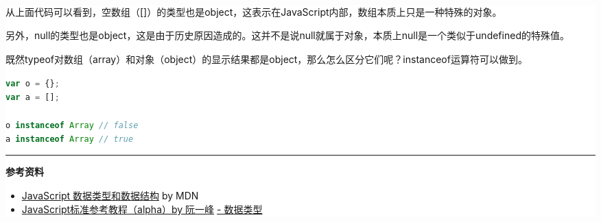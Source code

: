 从上面代码可以看到，空数组（\[\]）的类型也是object，这表示在JavaScript内部，数组本质上只是一种特殊的对象。

另外，null的类型也是object，这是由于历史原因造成的。这并不是说null就属于对象，本质上null是一个类似于undefined的特殊值。

既然typeof对数组（array）和对象（object）的显示结果都是object，那么怎么区分它们呢？instanceof运算符可以做到。

```js
var o = {};
var a = [];

o instanceof Array // false
a instanceof Array // true
```

---

**参考资料**

* [JavaScript 数据类型和数据结构](https://developer.mozilla.org/zh-CN/docs/Web/JavaScript/Data_structures#对象) by MDN
* [JavaScript标准参考教程（alpha）by 阮一峰](http://javascript.ruanyifeng.com/grammar/types.html) [- 数据类型](http://javascript.ruanyifeng.com/grammar/types.html)



